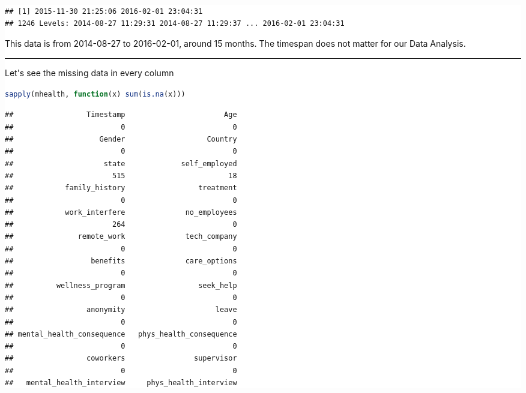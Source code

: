     ## [1] 2015-11-30 21:25:06 2016-02-01 23:04:31
    ## 1246 Levels: 2014-08-27 11:29:31 2014-08-27 11:29:37 ... 2016-02-01 23:04:31

This data is from 2014-08-27 to 2016-02-01, around 15 months. The timespan does not matter for our Data Analysis.

------------------------------------------------------------------------

Let's see the missing data in every column

``` r
sapply(mhealth, function(x) sum(is.na(x)))
```

    ##                 Timestamp                       Age 
    ##                         0                         0 
    ##                    Gender                   Country 
    ##                         0                         0 
    ##                     state             self_employed 
    ##                       515                        18 
    ##            family_history                 treatment 
    ##                         0                         0 
    ##            work_interfere              no_employees 
    ##                       264                         0 
    ##               remote_work              tech_company 
    ##                         0                         0 
    ##                  benefits              care_options 
    ##                         0                         0 
    ##          wellness_program                 seek_help 
    ##                         0                         0 
    ##                 anonymity                     leave 
    ##                         0                         0 
    ## mental_health_consequence   phys_health_consequence 
    ##                         0                         0 
    ##                 coworkers                supervisor 
    ##                         0                         0 
    ##   mental_health_interview     phys_health_interview 